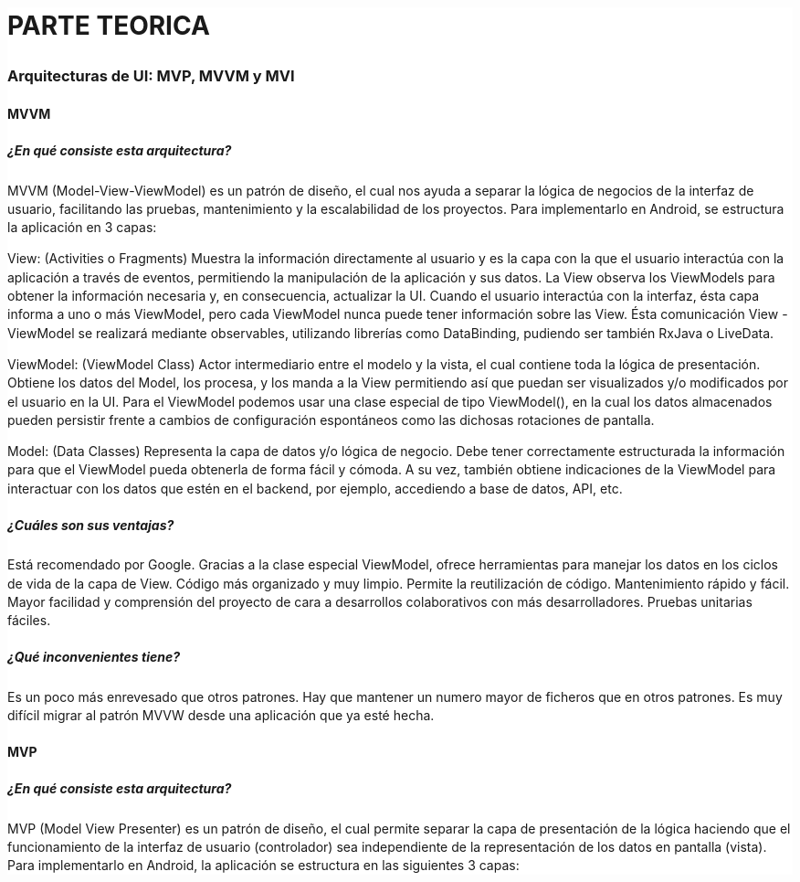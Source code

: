 # PARTE TEORICA

### Arquitecturas de UI: MVP, MVVM y MVI

#### MVVM

##### ¿En qué consiste esta arquitectura?
MVVM (Model-View-ViewModel) es un patrón de diseño, el cual nos ayuda a separar la lógica de negocios de la interfaz de usuario, facilitando las pruebas, mantenimiento y la escalabilidad de los proyectos. Para implementarlo en Android, se estructura la aplicación en 3 capas:

View:
(Activities o Fragments) Muestra la información directamente al usuario y es la capa con la que el usuario interactúa con la aplicación a través de eventos, permitiendo la manipulación de la aplicación y sus datos. La View observa los ViewModels para obtener la información necesaria y, en consecuencia, actualizar la UI. Cuando el usuario interactúa con la interfaz, ésta capa informa a uno o más ViewModel, pero cada ViewModel nunca puede tener información sobre las View. Ésta comunicación View - ViewModel se realizará mediante observables, utilizando librerías como DataBinding, pudiendo ser también RxJava o LiveData.

ViewModel:
(ViewModel Class) Actor intermediario entre el modelo y la vista, el cual contiene toda la lógica de presentación. Obtiene los datos del Model, los procesa, y los manda a la View permitiendo así que puedan ser visualizados y/o modificados por el usuario en la UI. Para el ViewModel podemos usar una clase especial de tipo ViewModel(), en la cual los datos  almacenados pueden persistir frente a cambios de configuración espontáneos como las dichosas rotaciones de pantalla.

Model:
(Data Classes) Representa la capa de datos y/o lógica de negocio. Debe tener correctamente estructurada la información para que el ViewModel pueda obtenerla de forma fácil y cómoda. A su vez, también obtiene indicaciones de la ViewModel para interactuar con los datos que estén en el backend, por ejemplo, accediendo a base de datos, API, etc.

##### ¿Cuáles son sus ventajas?
Está recomendado por Google.
Gracias a la clase especial ViewModel, ofrece herramientas para manejar los datos en los ciclos de vida de la capa de View.
Código más organizado y muy limpio.
Permite la reutilización de código.
Mantenimiento rápido y fácil.
Mayor facilidad y comprensión del proyecto de cara a desarrollos colaborativos con más desarrolladores.
Pruebas unitarias fáciles.

##### ¿Qué inconvenientes tiene?
Es un poco más enrevesado que otros patrones.
Hay que mantener un numero mayor de ficheros que en otros patrones.
Es muy difícil migrar al patrón MVVW desde una aplicación que ya esté hecha.

#### MVP

##### ¿En qué consiste esta arquitectura?
MVP (Model View Presenter) es un patrón de diseño, el cual permite separar la capa de presentación de la lógica haciendo que el funcionamiento de la interfaz de usuario (controlador) sea independiente de la representación de los datos en pantalla (vista). Para implementarlo en Android, la aplicación se estructura en las siguientes 3 capas:
